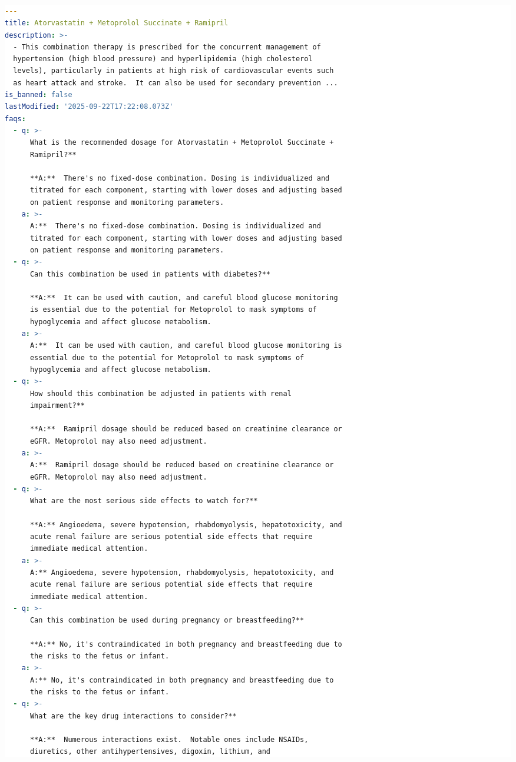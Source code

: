 ```yaml
---
title: Atorvastatin + Metoprolol Succinate + Ramipril
description: >-
  - This combination therapy is prescribed for the concurrent management of
  hypertension (high blood pressure) and hyperlipidemia (high cholesterol
  levels), particularly in patients at high risk of cardiovascular events such
  as heart attack and stroke.  It can also be used for secondary prevention ...
is_banned: false
lastModified: '2025-09-22T17:22:08.073Z'
faqs:
  - q: >-
      What is the recommended dosage for Atorvastatin + Metoprolol Succinate +
      Ramipril?**

      **A:**  There's no fixed-dose combination. Dosing is individualized and
      titrated for each component, starting with lower doses and adjusting based
      on patient response and monitoring parameters.
    a: >-
      A:**  There's no fixed-dose combination. Dosing is individualized and
      titrated for each component, starting with lower doses and adjusting based
      on patient response and monitoring parameters.
  - q: >-
      Can this combination be used in patients with diabetes?**

      **A:**  It can be used with caution, and careful blood glucose monitoring
      is essential due to the potential for Metoprolol to mask symptoms of
      hypoglycemia and affect glucose metabolism.
    a: >-
      A:**  It can be used with caution, and careful blood glucose monitoring is
      essential due to the potential for Metoprolol to mask symptoms of
      hypoglycemia and affect glucose metabolism.
  - q: >-
      How should this combination be adjusted in patients with renal
      impairment?**

      **A:**  Ramipril dosage should be reduced based on creatinine clearance or
      eGFR. Metoprolol may also need adjustment.
    a: >-
      A:**  Ramipril dosage should be reduced based on creatinine clearance or
      eGFR. Metoprolol may also need adjustment.
  - q: >-
      What are the most serious side effects to watch for?**

      **A:** Angioedema, severe hypotension, rhabdomyolysis, hepatotoxicity, and
      acute renal failure are serious potential side effects that require
      immediate medical attention.
    a: >-
      A:** Angioedema, severe hypotension, rhabdomyolysis, hepatotoxicity, and
      acute renal failure are serious potential side effects that require
      immediate medical attention.
  - q: >-
      Can this combination be used during pregnancy or breastfeeding?**

      **A:** No, it's contraindicated in both pregnancy and breastfeeding due to
      the risks to the fetus or infant.
    a: >-
      A:** No, it's contraindicated in both pregnancy and breastfeeding due to
      the risks to the fetus or infant.
  - q: >-
      What are the key drug interactions to consider?**

      **A:**  Numerous interactions exist.  Notable ones include NSAIDs,
      diuretics, other antihypertensives, digoxin, lithium, and
```